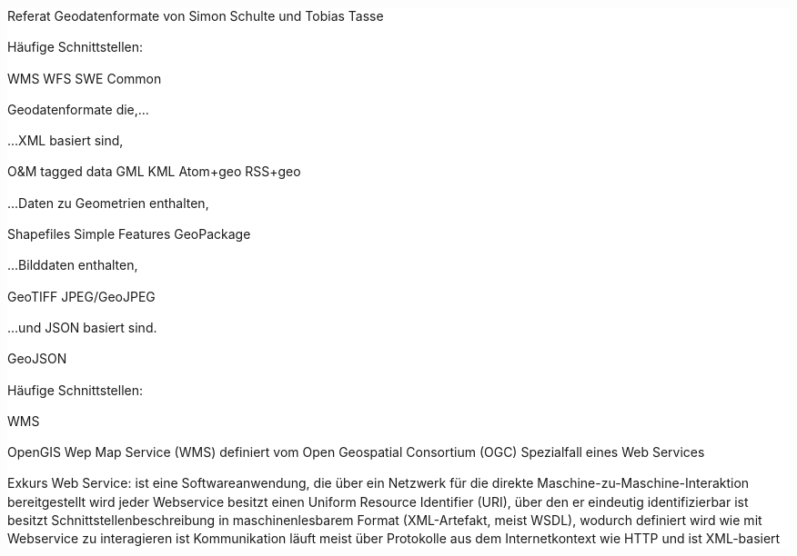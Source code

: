 Referat
Geodatenformate
von Simon Schulte und Tobias Tasse


Häufige Schnittstellen:

WMS
WFS
SWE Common

Geodatenformate die,...

...XML basiert sind,

O&M
tagged data
GML
KML
Atom+geo
RSS+geo

...Daten zu Geometrien enthalten,

Shapefiles
Simple Features
GeoPackage

...Bilddaten enthalten,

GeoTIFF
JPEG/GeoJPEG

…und JSON basiert sind.

GeoJSON













Häufige Schnittstellen:


WMS

OpenGIS Wep Map Service (WMS)
definiert vom Open Geospatial Consortium (OGC)
Spezialfall eines Web Services

Exkurs Web Service:
ist eine Softwareanwendung, die über ein Netzwerk für die direkte Maschine-zu-Maschine-Interaktion bereitgestellt wird
jeder Webservice besitzt einen Uniform Resource Identifier (URI), über den er eindeutig identifizierbar ist
besitzt Schnittstellenbeschreibung in maschinenlesbarem Format (XML-Artefakt, meist WSDL), wodurch definiert wird wie mit Webservice zu interagieren ist
Kommunikation läuft meist über Protokolle aus dem Internetkontext wie HTTP und ist XML-basiert
		